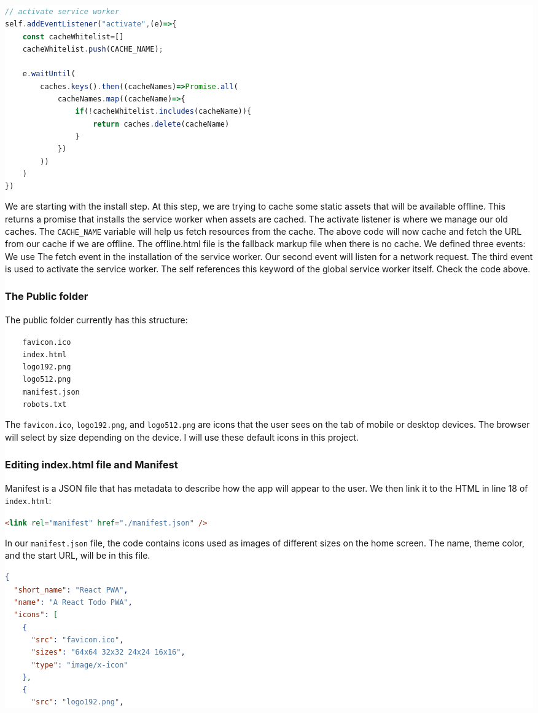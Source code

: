 ```javascript
// activate service worker
self.addEventListener("activate",(e)=>{
    const cacheWhitelist=[]
    cacheWhitelist.push(CACHE_NAME);

    e.waitUntil(
        caches.keys().then((cacheNames)=>Promise.all(
            cacheNames.map((cacheName)=>{
                if(!cacheWhitelist.includes(cacheName)){
                    return caches.delete(cacheName)
                }
            })
        ))
    )
})
```
We are starting with the install step. At this step, we are trying to cache some static assets that will be available
offline. This returns a promise that installs the service worker when assets are cached.
The activate listener is where we manage our old caches. 
The `CACHE_NAME` variable will help us fetch resources from the cache.
The above code will now cache and fetch the URL from our cache if we are offline. The offline.html file is the fallback markup file when there is no cache.
We defined three events: We use The fetch event in the installation of the service worker.
Our second event will listen for a network request. The third event is used to activate the service worker.
The self references this keyword of the global service worker itself. Check the code above.

### The Public folder
The public folder currently has this structure:
```bash
    favicon.ico
    index.html
    logo192.png
    logo512.png
    manifest.json
    robots.txt
```
The `favicon.ico`, `logo192.png`, and `logo512.png` are icons that the user sees on the tab of mobile
or desktop devices. The browser will select by size depending on the device.
I will use these default icons in this project.

### Editing index.html file and Manifest
Manifest is a JSON file that has metadata to describe how the app will appear to the user.
We then link it to the HTML in line 18 of `index.html`:
```HTML
<link rel="manifest" href="./manifest.json" />
```
In our `manifest.json` file, the code contains icons used as images of different sizes
on the home screen. The name, theme color, and the start URL, will be in this file.
```JSON
{
  "short_name": "React PWA",
  "name": "A React Todo PWA",
  "icons": [
    {
      "src": "favicon.ico",
      "sizes": "64x64 32x32 24x24 16x16",
      "type": "image/x-icon"
    },
    {
      "src": "logo192.png",
```